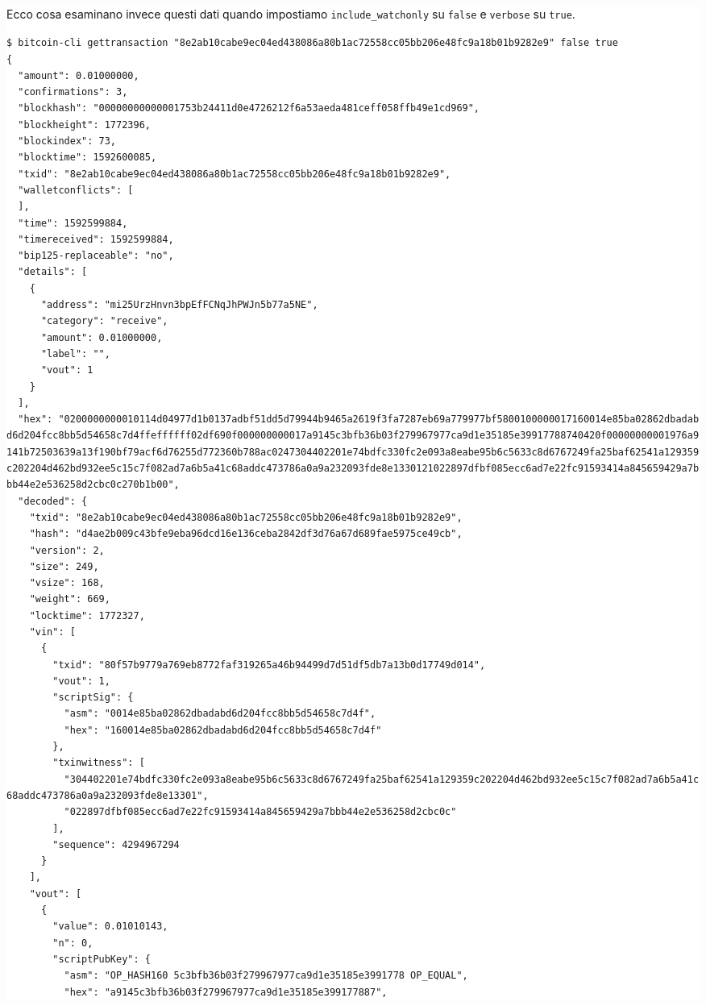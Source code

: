 Ecco cosa esaminano invece questi dati quando impostiamo `include_watchonly` su `false` e `verbose` su `true`.
```
$ bitcoin-cli gettransaction "8e2ab10cabe9ec04ed438086a80b1ac72558cc05bb206e48fc9a18b01b9282e9" false true
{
  "amount": 0.01000000,
  "confirmations": 3,
  "blockhash": "00000000000001753b24411d0e4726212f6a53aeda481ceff058ffb49e1cd969",
  "blockheight": 1772396,
  "blockindex": 73,
  "blocktime": 1592600085,
  "txid": "8e2ab10cabe9ec04ed438086a80b1ac72558cc05bb206e48fc9a18b01b9282e9",
  "walletconflicts": [
  ],
  "time": 1592599884,
  "timereceived": 1592599884,
  "bip125-replaceable": "no",
  "details": [
    {
      "address": "mi25UrzHnvn3bpEfFCNqJhPWJn5b77a5NE",
      "category": "receive",
      "amount": 0.01000000,
      "label": "",
      "vout": 1
    }
  ],
  "hex": "0200000000010114d04977d1b0137adbf51dd5d79944b9465a2619f3fa7287eb69a779977bf5800100000017160014e85ba02862dbadabd6d204fcc8bb5d54658c7d4ffeffffff02df690f000000000017a9145c3bfb36b03f279967977ca9d1e35185e39917788740420f00000000001976a9141b72503639a13f190bf79acf6d76255d772360b788ac0247304402201e74bdfc330fc2e093a8eabe95b6c5633c8d6767249fa25baf62541a129359c202204d462bd932ee5c15c7f082ad7a6b5a41c68addc473786a0a9a232093fde8e1330121022897dfbf085ecc6ad7e22fc91593414a845659429a7bbb44e2e536258d2cbc0c270b1b00",
  "decoded": {
    "txid": "8e2ab10cabe9ec04ed438086a80b1ac72558cc05bb206e48fc9a18b01b9282e9",
    "hash": "d4ae2b009c43bfe9eba96dcd16e136ceba2842df3d76a67d689fae5975ce49cb",
    "version": 2,
    "size": 249,
    "vsize": 168,
    "weight": 669,
    "locktime": 1772327,
    "vin": [
      {
        "txid": "80f57b9779a769eb8772faf319265a46b94499d7d51df5db7a13b0d17749d014",
        "vout": 1,
        "scriptSig": {
          "asm": "0014e85ba02862dbadabd6d204fcc8bb5d54658c7d4f",
          "hex": "160014e85ba02862dbadabd6d204fcc8bb5d54658c7d4f"
        },
        "txinwitness": [
          "304402201e74bdfc330fc2e093a8eabe95b6c5633c8d6767249fa25baf62541a129359c202204d462bd932ee5c15c7f082ad7a6b5a41c68addc473786a0a9a232093fde8e13301",
          "022897dfbf085ecc6ad7e22fc91593414a845659429a7bbb44e2e536258d2cbc0c"
        ],
        "sequence": 4294967294
      }
    ],
    "vout": [
      {
        "value": 0.01010143,
        "n": 0,
        "scriptPubKey": {
          "asm": "OP_HASH160 5c3bfb36b03f279967977ca9d1e35185e3991778 OP_EQUAL",
          "hex": "a9145c3bfb36b03f279967977ca9d1e35185e399177887",
```